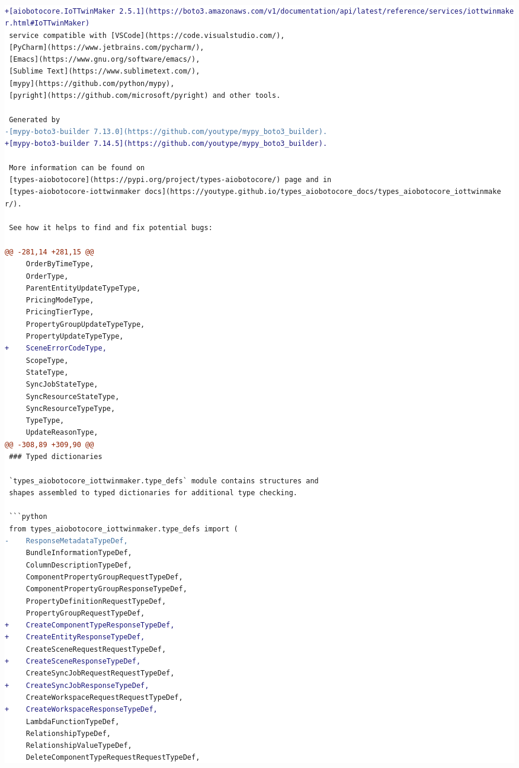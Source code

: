 ```diff
+[aiobotocore.IoTTwinMaker 2.5.1](https://boto3.amazonaws.com/v1/documentation/api/latest/reference/services/iottwinmaker.html#IoTTwinMaker)
 service compatible with [VSCode](https://code.visualstudio.com/),
 [PyCharm](https://www.jetbrains.com/pycharm/),
 [Emacs](https://www.gnu.org/software/emacs/),
 [Sublime Text](https://www.sublimetext.com/),
 [mypy](https://github.com/python/mypy),
 [pyright](https://github.com/microsoft/pyright) and other tools.
 
 Generated by
-[mypy-boto3-builder 7.13.0](https://github.com/youtype/mypy_boto3_builder).
+[mypy-boto3-builder 7.14.5](https://github.com/youtype/mypy_boto3_builder).
 
 More information can be found on
 [types-aiobotocore](https://pypi.org/project/types-aiobotocore/) page and in
 [types-aiobotocore-iottwinmaker docs](https://youtype.github.io/types_aiobotocore_docs/types_aiobotocore_iottwinmaker/).
 
 See how it helps to find and fix potential bugs:
 
@@ -281,14 +281,15 @@
     OrderByTimeType,
     OrderType,
     ParentEntityUpdateTypeType,
     PricingModeType,
     PricingTierType,
     PropertyGroupUpdateTypeType,
     PropertyUpdateTypeType,
+    SceneErrorCodeType,
     ScopeType,
     StateType,
     SyncJobStateType,
     SyncResourceStateType,
     SyncResourceTypeType,
     TypeType,
     UpdateReasonType,
@@ -308,89 +309,90 @@
 ### Typed dictionaries
 
 `types_aiobotocore_iottwinmaker.type_defs` module contains structures and
 shapes assembled to typed dictionaries for additional type checking.
 
 ```python
 from types_aiobotocore_iottwinmaker.type_defs import (
-    ResponseMetadataTypeDef,
     BundleInformationTypeDef,
     ColumnDescriptionTypeDef,
     ComponentPropertyGroupRequestTypeDef,
     ComponentPropertyGroupResponseTypeDef,
     PropertyDefinitionRequestTypeDef,
     PropertyGroupRequestTypeDef,
+    CreateComponentTypeResponseTypeDef,
+    CreateEntityResponseTypeDef,
     CreateSceneRequestRequestTypeDef,
+    CreateSceneResponseTypeDef,
     CreateSyncJobRequestRequestTypeDef,
+    CreateSyncJobResponseTypeDef,
     CreateWorkspaceRequestRequestTypeDef,
+    CreateWorkspaceResponseTypeDef,
     LambdaFunctionTypeDef,
     RelationshipTypeDef,
     RelationshipValueTypeDef,
     DeleteComponentTypeRequestRequestTypeDef,
```